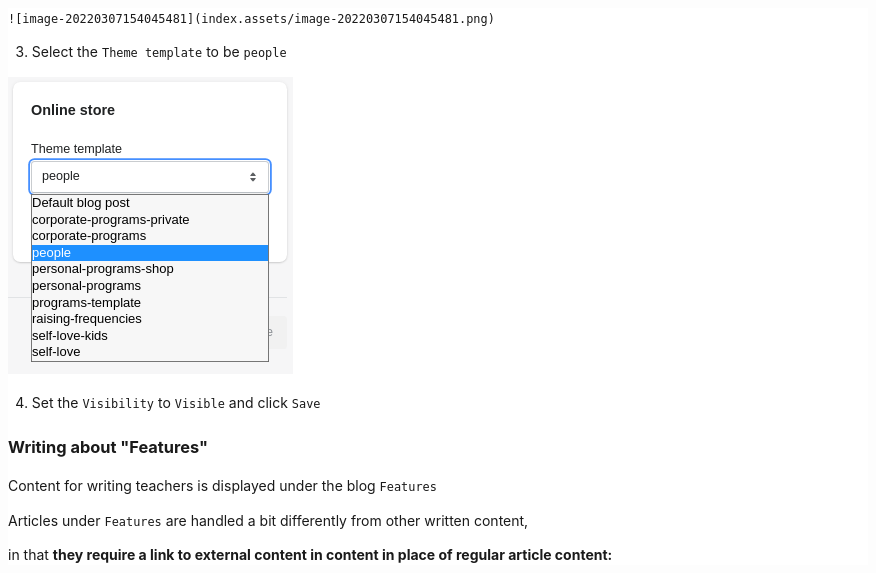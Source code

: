     ![image-20220307154045481](index.assets/image-20220307154045481.png) 
3.  Select the `Theme template` to be `people`

![image-20220307153756871](index.assets/image-20220307153756871.png) 

4.   Set the `Visibility` to `Visible` and click `Save`





### Writing about "Features"

Content for writing teachers is displayed under the blog `Features`

Articles under `Features` are handled a bit differently from other written content, 

in that **they require a link to external content in content in place of regular article content:** 
